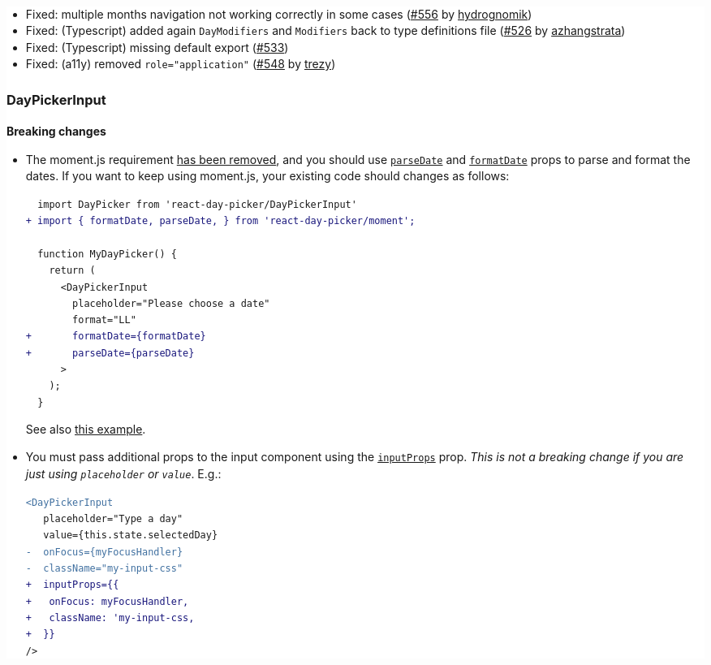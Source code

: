 * Fixed: multiple months navigation not working correctly in some cases
  ([#556](https://github.com/gpbl/react-day-picker/issues/556) by
  [hydrognomik](https://github.com/azhangstrata))
* Fixed: (Typescript) added again `DayModifiers` and `Modifiers` back to type
  definitions file ([#526](https://github.com/gpbl/react-day-picker/issues/526)
  by [azhangstrata](https://github.com/azhangstrata))
* Fixed: (Typescript) missing default export
  ([#533](https://github.com/gpbl/react-day-picker/issues/533))
* Fixed: (a11y) removed `role="application"`
  ([#548](https://github.com/gpbl/react-day-picker/issues/548) by
  [trezy](https://github.com/trezy))

### DayPickerInput

**Breaking changes**

* The moment.js requirement
  [has been removed](https://github.com/gpbl/react-day-picker/pull/518), and you
  should use
  [`parseDate`](http://react-day-picker.js.org/api/DayPickerInput#parseDate) and
  [`formatDate`](http://react-day-picker.js.org/api/DayPickerInput#formatDate)
  props to parse and format the dates. If you want to keep using moment.js, your
  existing code should changes as follows:

  ```diff
    import DayPicker from 'react-day-picker/DayPickerInput'
  + import { formatDate, parseDate, } from 'react-day-picker/moment';

    function MyDayPicker() {
      return (
        <DayPickerInput
          placeholder="Please choose a date"
          format="LL"
  +       formatDate={formatDate}
  +       parseDate={parseDate}
        >
      );
    }
  ```

  See also [this example](http://react-day-picker.js.org/examples/input-moment).

* You must pass additional props to the input component using the
  [`inputProps`](http://react-day-picker.js.org/api/DayPickerInput#inputProps)
  prop. _This is not a breaking change if you are just using `placeholder` or
  `value`_. E.g.:
  ```diff
  <DayPickerInput
     placeholder="Type a day"
     value={this.state.selectedDay}
  -  onFocus={myFocusHandler}
  -  className="my-input-css"
  +  inputProps={{
  +   onFocus: myFocusHandler,
  +   className: 'my-input-css,
  +  }}
  />
  ```
